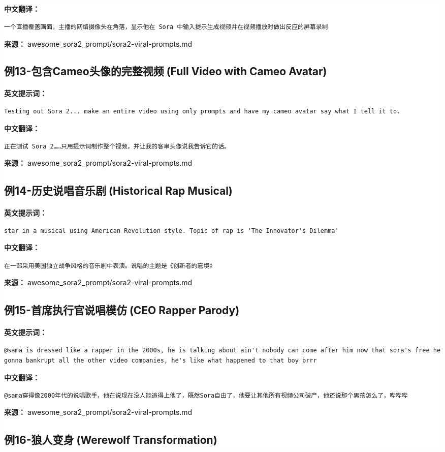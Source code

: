 **中文翻译：**

```text
一个直播覆盖画面，主播的网络摄像头在角落，显示他在 Sora 中输入提示生成视频并在视频播放时做出反应的屏幕录制
```

**来源：** awesome_sora2_prompt/sora2-viral-prompts.md

## 例13-包含Cameo头像的完整视频 (Full Video with Cameo Avatar)

**英文提示词：**

```text
Testing out Sora 2... make an entire video using only prompts and have my cameo avatar say what I tell it to.
```

**中文翻译：**

```text
正在测试 Sora 2……只用提示词制作整个视频，并让我的客串头像说我告诉它的话。
```

**来源：** awesome_sora2_prompt/sora2-viral-prompts.md

## 例14-历史说唱音乐剧 (Historical Rap Musical)

**英文提示词：**

```text
star in a musical using American Revolution style. Topic of rap is 'The Innovator's Dilemma'
```

**中文翻译：**

```text
在一部采用美国独立战争风格的音乐剧中表演。说唱的主题是《创新者的窘境》
```

**来源：** awesome_sora2_prompt/sora2-viral-prompts.md

## 例15-首席执行官说唱模仿 (CEO Rapper Parody)

**英文提示词：**

```text
@sama is dressed like a rapper in the 2000s, he is talking about ain't nobody can come after him now that sora's free he gonna bankrupt all the other video companies, he's like what happened to that boy brrr
```

**中文翻译：**

```text
@sama穿得像2000年代的说唱歌手，他在说现在没人能追得上他了，既然Sora自由了，他要让其他所有视频公司破产，他还说那个男孩怎么了，哔哔哔
```

**来源：** awesome_sora2_prompt/sora2-viral-prompts.md

## 例16-狼人变身 (Werewolf Transformation)
